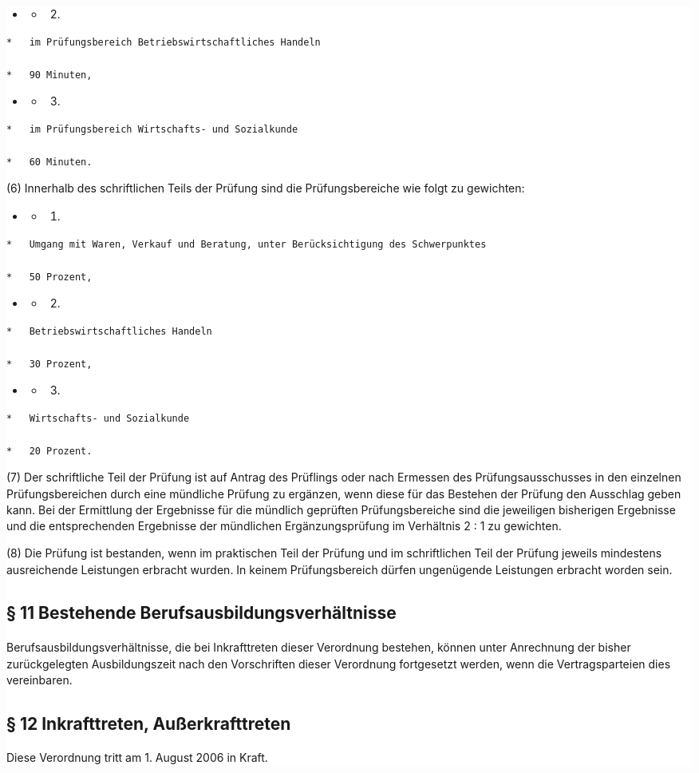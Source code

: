 
*    *   2.

    *   im Prüfungsbereich Betriebswirtschaftliches Handeln

    *   90 Minuten,


*    *   3.

    *   im Prüfungsbereich Wirtschafts- und Sozialkunde

    *   60 Minuten.




(6) Innerhalb des schriftlichen Teils der Prüfung sind die Prüfungsbereiche wie folgt zu gewichten:

*    *   1.

    *   Umgang mit Waren, Verkauf und Beratung, unter Berücksichtigung des Schwerpunktes

    *   50 Prozent,


*    *   2.

    *   Betriebswirtschaftliches Handeln

    *   30 Prozent,


*    *   3.

    *   Wirtschafts- und Sozialkunde

    *   20 Prozent.




(7) Der schriftliche Teil der Prüfung ist auf Antrag des Prüflings oder nach Ermessen des Prüfungsausschusses in den einzelnen Prüfungsbereichen durch eine mündliche Prüfung zu ergänzen, wenn diese für das Bestehen der Prüfung den Ausschlag geben kann. Bei der Ermittlung der Ergebnisse für die mündlich geprüften Prüfungsbereiche sind die jeweiligen bisherigen Ergebnisse und die entsprechenden Ergebnisse der mündlichen Ergänzungsprüfung im Verhältnis 2 : 1 zu gewichten.

(8) Die Prüfung ist bestanden, wenn im praktischen Teil der Prüfung und im schriftlichen Teil der Prüfung jeweils mindestens ausreichende Leistungen erbracht wurden. In keinem Prüfungsbereich dürfen ungenügende Leistungen erbracht worden sein.


## § 11 Bestehende Berufsausbildungsverhältnisse

Berufsausbildungsverhältnisse, die bei Inkrafttreten dieser Verordnung bestehen, können unter Anrechnung der bisher zurückgelegten Ausbildungszeit nach den Vorschriften dieser Verordnung fortgesetzt werden, wenn die Vertragsparteien dies vereinbaren.


## § 12 Inkrafttreten, Außerkrafttreten

Diese Verordnung tritt am 1. August 2006 in Kraft.
